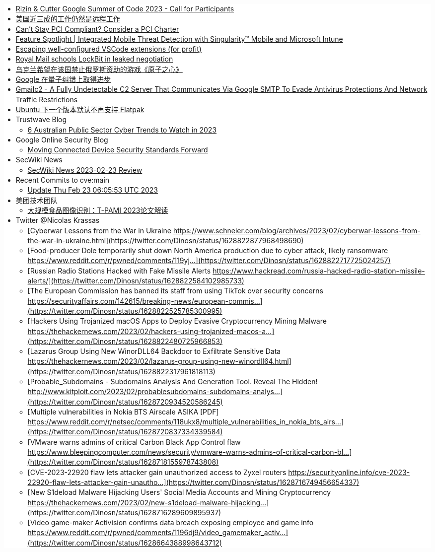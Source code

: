   - [Rizin & Cutter Google Summer of Code 2023 - Call for Participants](https://buaq.net/go-150743.html)
  - [美国近三成的工作仍然是远程工作](https://buaq.net/go-150755.html)
  - [Can’t Stay PCI Compliant? Consider a PCI Charter](https://buaq.net/go-150748.html)
  - [Feature Spotlight | Integrated Mobile Threat Detection with Singularity™ Mobile and Microsoft Intune](https://buaq.net/go-150749.html)
  - [Escaping well-configured VSCode extensions (for profit)](https://buaq.net/go-150725.html)
  - [Royal Mail schools LockBit in leaked negotiation](https://buaq.net/go-150795.html)
  - [乌克兰希望在该国禁止俄罗斯资助的游戏《原子之心》](https://buaq.net/go-150756.html)
  - [Google 在量子纠错上取得进步](https://buaq.net/go-150757.html)
  - [Gmailc2 - A Fully Undetectable C2 Server That Communicates Via Google SMTP To Evade Antivirus Protections And Network Traffic Restrictions](https://buaq.net/go-150726.html)
  - [Ubuntu 下一个版本默认不再支持 Flatpak](https://buaq.net/go-150758.html)
- Trustwave Blog
  - [6 Australian Public Sector Cyber Trends to Watch in 2023](https://www.trustwave.com/en-us/resources/blogs/trustwave-blog/6-australian-public-sector-cyber-trends-to-watch-in-2023/)
- Google Online Security Blog
  - [Moving Connected Device Security Standards Forward](http://security.googleblog.com/2023/02/moving-connected-device-security.html)
- SecWiki News
  - [SecWiki News 2023-02-23 Review](http://www.sec-wiki.com/?2023-02-23)
- Recent Commits to cve:main
  - [Update Thu Feb 23 06:05:53 UTC 2023](https://github.com/trickest/cve/commit/6466a3fef78f23acfde41f4d82121bfaa1eebbdd)
- 美团技术团队
  - [大规模食品图像识别：T-PAMI 2023论文解读](https://tech.meituan.com/2023/02/23/large-scale-visual-food-recognition.html)
- Twitter @Nicolas Krassas
  - [Cyberwar Lessons from the War in Ukraine https://www.schneier.com/blog/archives/2023/02/cyberwar-lessons-from-the-war-in-ukraine.html](https://twitter.com/Dinosn/status/1628822877968498690)
  - [Food-producer Dole temporarily shut down North America production due to cyber attack, likely ransomware https://www.reddit.com/r/pwned/comments/119yj...](https://twitter.com/Dinosn/status/1628822717725024257)
  - [Russian Radio Stations Hacked with Fake Missile Alerts https://www.hackread.com/russia-hacked-radio-station-missile-alerts/](https://twitter.com/Dinosn/status/1628822584102985733)
  - [The European Commission has banned its staff from using TikTok over security concerns https://securityaffairs.com/142615/breaking-news/european-commis...](https://twitter.com/Dinosn/status/1628822525785300995)
  - [Hackers Using Trojanized macOS Apps to Deploy Evasive Cryptocurrency Mining Malware https://thehackernews.com/2023/02/hackers-using-trojanized-macos-a...](https://twitter.com/Dinosn/status/1628822480725966853)
  - [Lazarus Group Using New WinorDLL64 Backdoor to Exfiltrate Sensitive Data https://thehackernews.com/2023/02/lazarus-group-using-new-winordll64.html](https://twitter.com/Dinosn/status/1628822317961818113)
  - [Probable_Subdomains - Subdomains Analysis And Generation Tool. Reveal The Hidden! http://www.kitploit.com/2023/02/probablesubdomains-subdomains-analys...](https://twitter.com/Dinosn/status/1628720934520586245)
  - [Multiple vulnerabilities in Nokia BTS Airscale ASIKA [PDF] https://www.reddit.com/r/netsec/comments/118ukx8/multiple_vulnerabilities_in_nokia_bts_airs...](https://twitter.com/Dinosn/status/1628720837334339584)
  - [VMware warns admins of critical Carbon Black App Control flaw https://www.bleepingcomputer.com/news/security/vmware-warns-admins-of-critical-carbon-bl...](https://twitter.com/Dinosn/status/1628718155978743808)
  - [CVE-2023-22920 flaw lets attacker gain unauthorized access to Zyxel routers https://securityonline.info/cve-2023-22920-flaw-lets-attacker-gain-unautho...](https://twitter.com/Dinosn/status/1628716749456654337)
  - [New S1deload Malware Hijacking Users' Social Media Accounts and Mining Cryptocurrency https://thehackernews.com/2023/02/new-s1deload-malware-hijacking...](https://twitter.com/Dinosn/status/1628716289609895937)
  - [Video game-maker Activision confirms data breach exposing employee and game info https://www.reddit.com/r/pwned/comments/1196dj9/video_gamemaker_activ...](https://twitter.com/Dinosn/status/1628664388998643712)